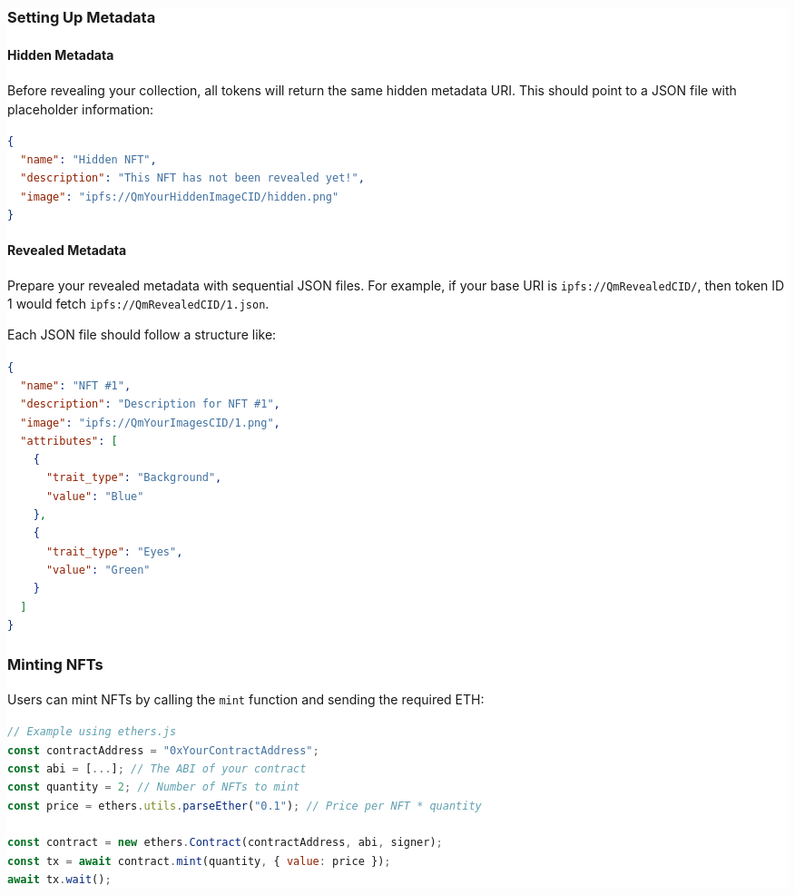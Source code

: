 ### Setting Up Metadata

#### Hidden Metadata

Before revealing your collection, all tokens will return the same hidden metadata URI. This should point to a JSON file with placeholder information:

```json
{
  "name": "Hidden NFT",
  "description": "This NFT has not been revealed yet!",
  "image": "ipfs://QmYourHiddenImageCID/hidden.png"
}
```

#### Revealed Metadata

Prepare your revealed metadata with sequential JSON files. For example, if your base URI is `ipfs://QmRevealedCID/`, then token ID 1 would fetch `ipfs://QmRevealedCID/1.json`.

Each JSON file should follow a structure like:

```json
{
  "name": "NFT #1",
  "description": "Description for NFT #1",
  "image": "ipfs://QmYourImagesCID/1.png",
  "attributes": [
    {
      "trait_type": "Background",
      "value": "Blue"
    },
    {
      "trait_type": "Eyes",
      "value": "Green"
    }
  ]
}
```

### Minting NFTs

Users can mint NFTs by calling the `mint` function and sending the required ETH:

```javascript
// Example using ethers.js
const contractAddress = "0xYourContractAddress";
const abi = [...]; // The ABI of your contract
const quantity = 2; // Number of NFTs to mint
const price = ethers.utils.parseEther("0.1"); // Price per NFT * quantity

const contract = new ethers.Contract(contractAddress, abi, signer);
const tx = await contract.mint(quantity, { value: price });
await tx.wait();
```
